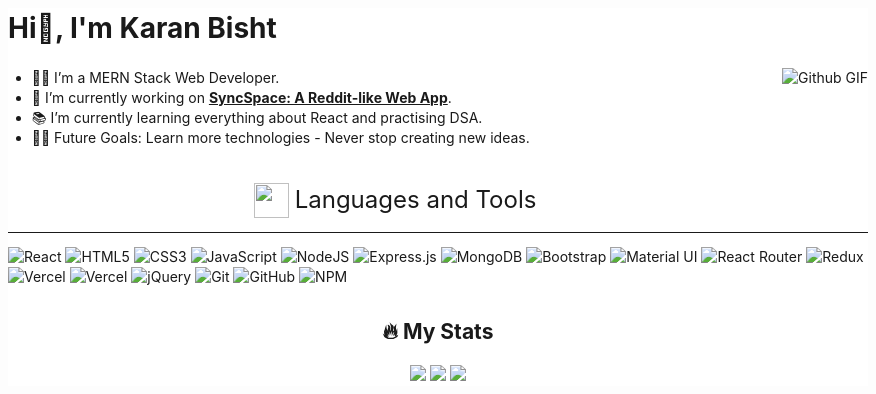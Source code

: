# Hi👋, I'm Karan Bisht
<img align="right" alt="Github GIF" height="160px" src="https://media.giphy.com/media/du3J3cXyzhj75IOgvA/giphy.gif" />

- 👨‍💻 I’m a MERN Stack Web Developer.
- 🔭 I’m currently working on [**SyncSpace: A Reddit-like Web
App**](https://syncspace-karan-bishts-projects.vercel.app/).
- 📚 I’m currently learning everything about React and practising DSA.
- 💪🏼 Future Goals: Learn more technologies - Never stop creating new ideas.

<br />
<div style="display: flex; gap: 6px; align-items: center; justify-content: center">
    <img width="35px" height="35px" src="https://camo.githubusercontent.com/ee9d678a838fdc800a7b1449bae75552c13bfa5afeb275eb6b315e02499c8ba0/68747470733a2f2f656d6f6a69732e736c61636b6d6f6a69732e636f6d2f656d6f6a69732f696d616765732f313533313834393433302f343234362f626c6f622d73756e676c61737365732e6769663f31353331383439343330">
    <span style="font-size: 24px">Languages and Tools</span>
</div>
<hr />

![React](https://img.shields.io/badge/react-%2320232a.svg?style=for-the-badge&logo=react&logoColor=%2361DAFB)
![HTML5](https://img.shields.io/badge/html5-%23E34F26.svg?style=for-the-badge&logo=html5&logoColor=white)
![CSS3](https://img.shields.io/badge/css3-%231572B6.svg?style=for-the-badge&logo=css3&logoColor=white)
![JavaScript](https://img.shields.io/badge/javascript-%23323330.svg?style=for-the-badge&logo=javascript&logoColor=%23F7DF1E)
![NodeJS](https://img.shields.io/badge/node.js-6DA55F?style=for-the-badge&logo=node.js&logoColor=white)
![Express.js](https://img.shields.io/badge/express.js-%23404d59.svg?style=for-the-badge&logo=express&logoColor=%2361DAFB)
![MongoDB](https://img.shields.io/badge/MongoDB-%234ea94b.svg?style=for-the-badge&logo=mongodb&logoColor=white)
![Bootstrap](https://img.shields.io/badge/bootstrap-%23563D7C.svg?style=for-the-badge&logo=bootstrap&logoColor=white)
![Material UI](https://img.shields.io/badge/Material--UI-0081CB?style=for-the-badge&logo=material-ui&logoColor=white)
![React Router](https://img.shields.io/badge/React_Router-CA4245?style=for-the-badge&logo=react-router&logoColor=white)
![Redux](https://img.shields.io/badge/Redux-593D88?style=for-the-badge&logo=redux&logoColor=white)
![Vercel](https://img.shields.io/badge/Vercel-000000?style=for-the-badge&logo=vercel&logoColor=white)
![Vercel](https://img.shields.io/badge/Java-ED8B00?style=for-the-badge&logo=openjdk&logoColor=white)
![jQuery](https://img.shields.io/badge/jquery-%230769AD.svg?style=for-the-badge&logo=jquery&logoColor=white)
![Git](https://img.shields.io/badge/git-%23F05033.svg?style=for-the-badge&logo=git&logoColor=white)
![GitHub](https://img.shields.io/badge/github-%23121011.svg?style=for-the-badge&logo=github&logoColor=white)
![NPM](https://img.shields.io/badge/NPM-%23000000.svg?style=for-the-badge&logo=npm&logoColor=white)

<h2 align="center">🔥 My Stats</h2>
<div align="center">
    <img width="100%" src="https://streak-stats.demolab.com/?user=Karan-Bisht16&theme=react" />
    <img width="100%" src="https://github-readme-activity-graph.vercel.app/graph?username=Karan-Bisht16&bg_color=21232a&color=a8eeff&line=61dafb&point=f0fcff&area=true&hide_border=false" />
    <img width="100%" src="https://github-readme-stats.vercel.app/api/top-langs/?username=Karan-Bisht16&layout=compact&langs_count=10&theme=react" />
</div>
